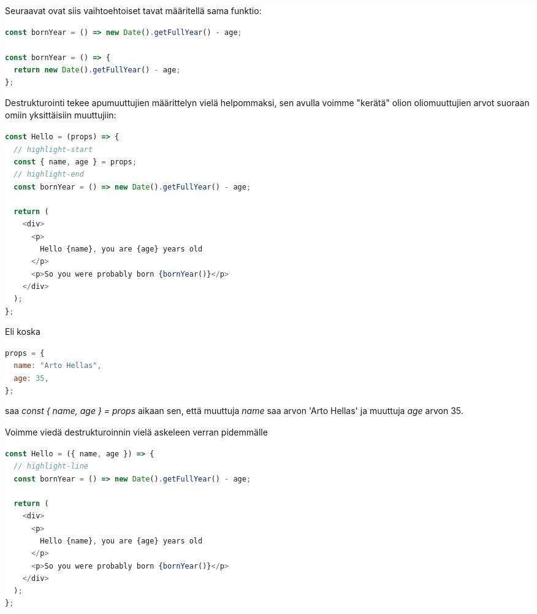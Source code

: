 Seuraavat ovat siis vaihtoehtoiset tavat määritellä sama funktio:

```js
const bornYear = () => new Date().getFullYear() - age;

const bornYear = () => {
  return new Date().getFullYear() - age;
};
```

Destrukturointi tekee apumuuttujien määrittelyn vielä helpommaksi, sen avulla voimme "kerätä" olion oliomuuttujien arvot suoraan omiin yksittäisiin muuttujiin:

```js
const Hello = (props) => {
  // highlight-start
  const { name, age } = props;
  // highlight-end
  const bornYear = () => new Date().getFullYear() - age;

  return (
    <div>
      <p>
        Hello {name}, you are {age} years old
      </p>
      <p>So you were probably born {bornYear()}</p>
    </div>
  );
};
```

Eli koska

```js
props = {
  name: "Arto Hellas",
  age: 35,
};
```

saa <em>const { name, age } = props</em> aikaan sen, että muuttuja _name_ saa arvon 'Arto Hellas' ja muuttuja _age_ arvon 35.

Voimme viedä destrukturoinnin vielä askeleen verran pidemmälle

```js
const Hello = ({ name, age }) => {
  // highlight-line
  const bornYear = () => new Date().getFullYear() - age;

  return (
    <div>
      <p>
        Hello {name}, you are {age} years old
      </p>
      <p>So you were probably born {bornYear()}</p>
    </div>
  );
};
```
